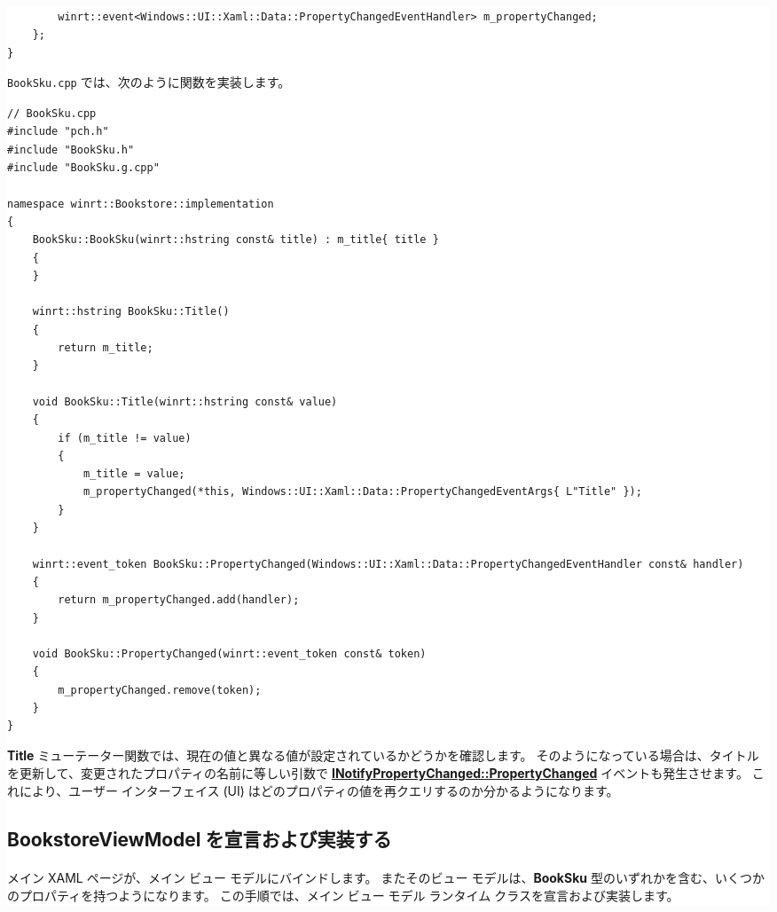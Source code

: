 ```cppwinrt
        winrt::event<Windows::UI::Xaml::Data::PropertyChangedEventHandler> m_propertyChanged;
    };
}
```

`BookSku.cpp` では、次のように関数を実装します。

```cppwinrt
// BookSku.cpp
#include "pch.h"
#include "BookSku.h"
#include "BookSku.g.cpp"

namespace winrt::Bookstore::implementation
{
    BookSku::BookSku(winrt::hstring const& title) : m_title{ title }
    {
    }

    winrt::hstring BookSku::Title()
    {
        return m_title;
    }

    void BookSku::Title(winrt::hstring const& value)
    {
        if (m_title != value)
        {
            m_title = value;
            m_propertyChanged(*this, Windows::UI::Xaml::Data::PropertyChangedEventArgs{ L"Title" });
        }
    }

    winrt::event_token BookSku::PropertyChanged(Windows::UI::Xaml::Data::PropertyChangedEventHandler const& handler)
    {
        return m_propertyChanged.add(handler);
    }

    void BookSku::PropertyChanged(winrt::event_token const& token)
    {
        m_propertyChanged.remove(token);
    }
}
```

**Title** ミューテーター関数では、現在の値と異なる値が設定されているかどうかを確認します。 そのようになっている場合は、タイトルを更新して、変更されたプロパティの名前に等しい引数で [**INotifyPropertyChanged::PropertyChanged**](/uwp/api/windows.ui.xaml.data.inotifypropertychanged.PropertyChanged) イベントも発生させます。 これにより、ユーザー インターフェイス (UI) はどのプロパティの値を再クエリするのか分かるようになります。

## <a name="declare-and-implement-bookstoreviewmodel"></a>**BookstoreViewModel** を宣言および実装する
メイン XAML ページが、メイン ビュー モデルにバインドします。 またそのビュー モデルは、**BookSku** 型のいずれかを含む、いくつかのプロパティを持つようになります。 この手順では、メイン ビュー モデル ランタイム クラスを宣言および実装します。
